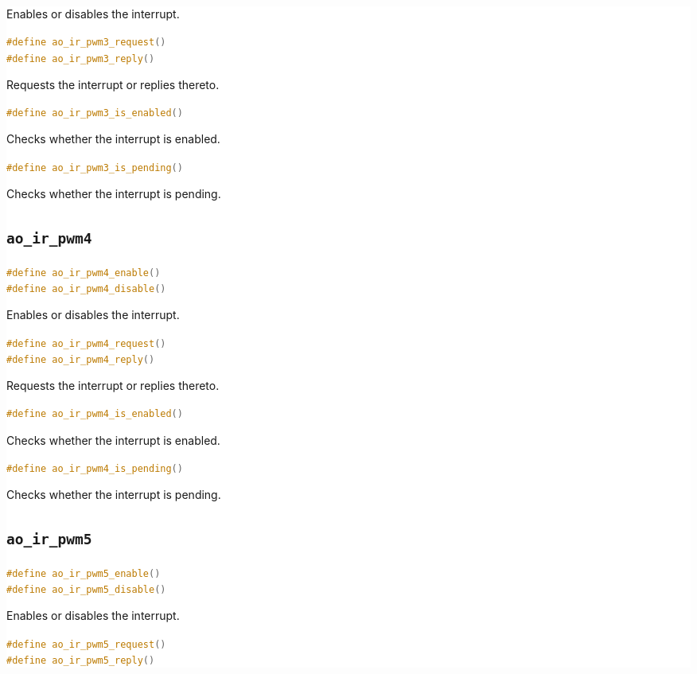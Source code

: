 Enables or disables the interrupt.

```c
#define ao_ir_pwm3_request()
#define ao_ir_pwm3_reply()
```

Requests the interrupt or replies thereto.

```c
#define ao_ir_pwm3_is_enabled()
```

Checks whether the interrupt is enabled.

```c
#define ao_ir_pwm3_is_pending()
```

Checks whether the interrupt is pending.

## `ao_ir_pwm4`

```c
#define ao_ir_pwm4_enable()
#define ao_ir_pwm4_disable()
```

Enables or disables the interrupt.

```c
#define ao_ir_pwm4_request()
#define ao_ir_pwm4_reply()
```

Requests the interrupt or replies thereto.

```c
#define ao_ir_pwm4_is_enabled()
```

Checks whether the interrupt is enabled.

```c
#define ao_ir_pwm4_is_pending()
```

Checks whether the interrupt is pending.

## `ao_ir_pwm5`

```c
#define ao_ir_pwm5_enable()
#define ao_ir_pwm5_disable()
```

Enables or disables the interrupt.

```c
#define ao_ir_pwm5_request()
#define ao_ir_pwm5_reply()
```

